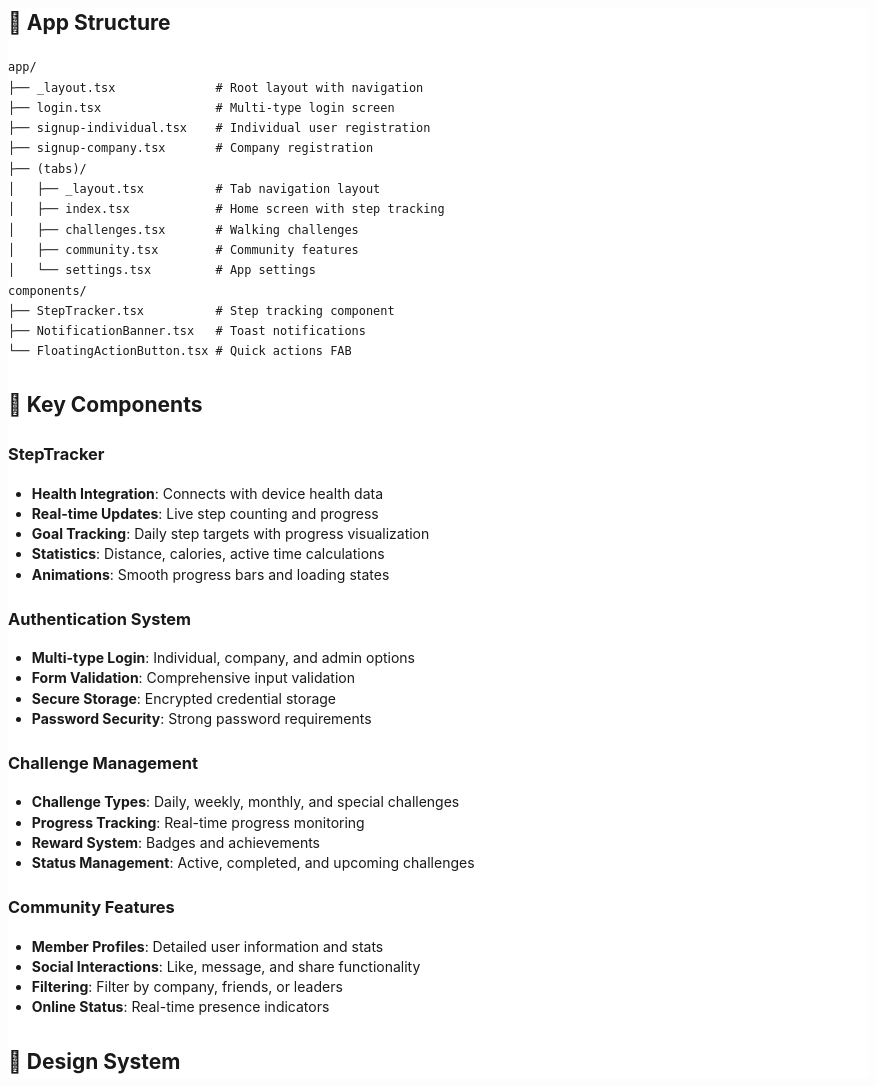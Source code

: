 ## 📱 App Structure

```
app/
├── _layout.tsx              # Root layout with navigation
├── login.tsx                # Multi-type login screen
├── signup-individual.tsx    # Individual user registration
├── signup-company.tsx       # Company registration
├── (tabs)/
│   ├── _layout.tsx          # Tab navigation layout
│   ├── index.tsx            # Home screen with step tracking
│   ├── challenges.tsx       # Walking challenges
│   ├── community.tsx        # Community features
│   └── settings.tsx         # App settings
components/
├── StepTracker.tsx          # Step tracking component
├── NotificationBanner.tsx   # Toast notifications
└── FloatingActionButton.tsx # Quick actions FAB
```

## 🎯 Key Components

### StepTracker
- **Health Integration**: Connects with device health data
- **Real-time Updates**: Live step counting and progress
- **Goal Tracking**: Daily step targets with progress visualization
- **Statistics**: Distance, calories, active time calculations
- **Animations**: Smooth progress bars and loading states

### Authentication System
- **Multi-type Login**: Individual, company, and admin options
- **Form Validation**: Comprehensive input validation
- **Secure Storage**: Encrypted credential storage
- **Password Security**: Strong password requirements

### Challenge Management
- **Challenge Types**: Daily, weekly, monthly, and special challenges
- **Progress Tracking**: Real-time progress monitoring
- **Reward System**: Badges and achievements
- **Status Management**: Active, completed, and upcoming challenges

### Community Features
- **Member Profiles**: Detailed user information and stats
- **Social Interactions**: Like, message, and share functionality
- **Filtering**: Filter by company, friends, or leaders
- **Online Status**: Real-time presence indicators

## 🎨 Design System
